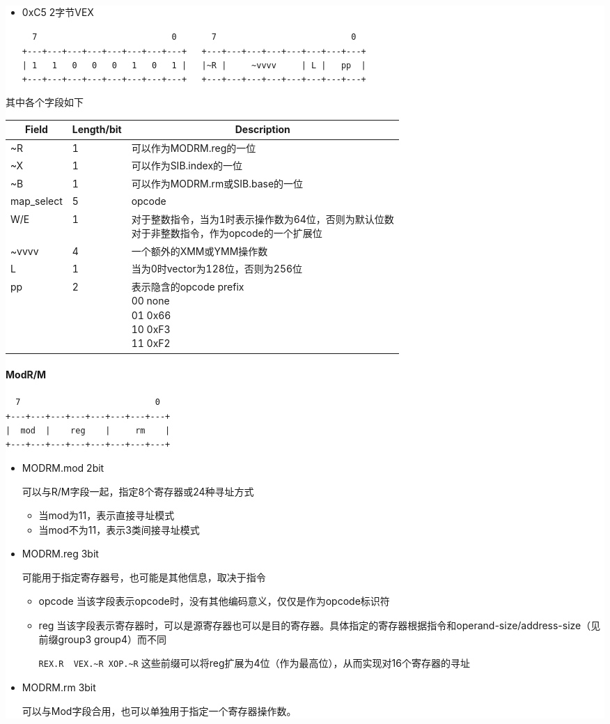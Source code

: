 * 0xC5  2字节VEX

  ```
    7                           0       7                           0
  +---+---+---+---+---+---+---+---+   +---+---+---+---+---+---+---+---+
  | 1   1   0   0   0   1   0   1 |   |~R |     ~vvvv     | L |   pp  |
  +---+---+---+---+---+---+---+---+   +---+---+---+---+---+---+---+---+
  ```

其中各个字段如下

| Field      | Length/bit | Description                                                  |
| ---------- | ---------- | ------------------------------------------------------------ |
| ~R         | 1          | 可以作为MODRM.reg的一位                                      |
| ~X         | 1          | 可以作为SIB.index的一位                                      |
| ~B         | 1          | 可以作为MODRM.rm或SIB.base的一位                             |
| map_select | 5          | opcode                                                       |
| W/E        | 1          | 对于整数指令，当为1时表示操作数为64位，否则为默认位数 <br/>对于非整数指令，作为opcode的一个扩展位 |
| ~vvvv      | 4          | 一个额外的XMM或YMM操作数                                     |
| L          | 1          | 当为0时vector为128位，否则为256位                            |
| pp         | 2          | 表示隐含的opcode prefix<br/>00  none<br/>01  0x66<br/>10  0xF3<br/>11  0xF2 |



#### ModR/M

```
  7                           0
+---+---+---+---+---+---+---+---+
|  mod  |    reg    |     rm    |
+---+---+---+---+---+---+---+---+
```

* MODRM.mod  2bit 

  可以与R/M字段一起，指定8个寄存器或24种寻址方式

  * 当mod为11，表示直接寻址模式
  * 当mod不为11，表示3类间接寻址模式

* MODRM.reg  3bit

  可能用于指定寄存器号，也可能是其他信息，取决于指令

  * opcode  当该字段表示opcode时，没有其他编码意义，仅仅是作为opcode标识符

  * reg  当该字段表示寄存器时，可以是源寄存器也可以是目的寄存器。具体指定的寄存器根据指令和operand-size/address-size（见前缀group3 group4）而不同

    `REX.R  VEX.~R XOP.~R` 这些前缀可以将reg扩展为4位（作为最高位），从而实现对16个寄存器的寻址

* MODRM.rm  3bit

  可以与Mod字段合用，也可以单独用于指定一个寄存器操作数。
